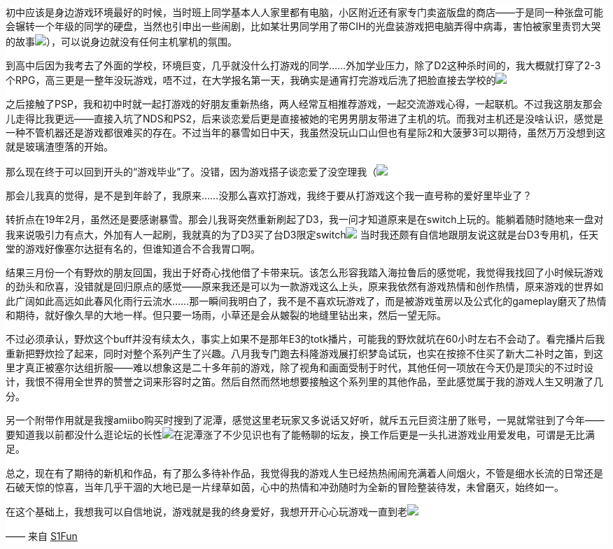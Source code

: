 初中应该是身边游戏环境最好的时候，当时班上同学基本人人家里都有电脑，小区附近还有家专门卖盗版盘的商店——于是同一种张盘可能会辗转一个年级的同学的硬盘，当然也引申出一些闹剧，比如某壮男同学用了带CIH的光盘装游戏把电脑弄得中病毒，害怕被家里责罚大哭的故事<img src="https://static.saraba1st.com/image/smiley/face2017/066.png" referrerpolicy="no-referrer">），可以说身边就没有任何主机掌机的氛围。

到高中后因为我考去了外面的学校，环境巨变，几乎就没什么打游戏的同学……外加学业压力，除了D2这种杀时间的，我大概就打穿了2-3个RPG，高三更是一整年没玩游戏，唔不过，在大学报名第一天，我确实是通宵打完游戏后洗了把脸直接去学校的<img src="https://static.saraba1st.com/image/smiley/face2017/066.png" referrerpolicy="no-referrer">

之后接触了PSP，我和初中时就一起打游戏的好朋友重新热络，两人经常互相推荐游戏，一起交流游戏心得，一起联机。不过我这朋友那会儿走得比我更远——直接入坑了NDS和PS2，后来谈恋爱后更是直接被她的宅男男朋友带进了主机的坑。而我对主机还是没啥认识，感觉是一种不管机器还是游戏都很难买的存在。不过当年的暴雪如日中天，我虽然没玩山口山但也有星际2和大菠萝3可以期待，虽然万万没想到这就是玻璃渣堕落的开始。

那么现在终于可以回到开头的“游戏毕业”了。没错，因为游戏搭子谈恋爱了没空理我（<img src="https://static.saraba1st.com/image/smiley/face2017/119.png" referrerpolicy="no-referrer">

那会儿我真的觉得，是不是到年龄了，我原来……没那么喜欢打游戏，我终于要从打游戏这个我一直号称的爱好里毕业了？

转折点在19年2月，虽然还是要感谢暴雪。那会儿我哥突然重新刷起了D3，我一问才知道原来是在switch上玩的。能躺着随时随地来一盘对我来说吸引力有点大，外加有人一起刷，我就真的为了D3买了台D3限定switch<img src="https://static.saraba1st.com/image/smiley/face2017/068.png" referrerpolicy="no-referrer"> 当时我还颇有自信地跟朋友说这就是台D3专用机，任天堂的游戏好像塞尔达挺有名的，但谁知道合不合我胃口啊。

结果三月份一个有野炊的朋友回国，我出于好奇心找他借了卡带来玩。该怎么形容我踏入海拉鲁后的感觉呢，我觉得我找回了小时候玩游戏的劲头和欣喜，没错就是回归原点的感觉——原来我还是可以为一款游戏这么上头，原来我依然有游戏热情和创作热情，原来游戏的世界如此广阔如此高远如此春风化雨行云流水……那一瞬间我明白了，我不是不喜欢玩游戏了，而是被游戏茧房以及公式化的gameplay磨灭了热情和期待，就好像久旱的大地一样。但只要一场雨，小草还是会从皴裂的地缝里钻出来，然后一望无际。

不过必须承认，野炊这个buff并没有续太久，事实上如果不是那年E3的totk播片，可能我的野炊就坑在60小时左右不会动了。看完播片后我重新把野炊捡了起来，同时对整个系列产生了兴趣。八月我专门跑去科隆游戏展打织梦岛试玩，也实在按捺不住买了新大二补时之笛，到这里才真正被塞尔达组折服——难以想象这是二十多年前的游戏，除了视角和画面受制于时代，其他任何一项放在今天仍是顶尖的不过时设计，我恨不得用全世界的赞誉之词来形容时之笛。然后自然而然地想要接触这个系列里的其他作品，至此感觉属于我的游戏人生又明澈了几分。

另一个附带作用就是我搜amiibo购买时搜到了泥潭，感觉这里老玩家又多说话又好听，就斥五元巨资注册了账号，一晃就常驻到了今年——要知道我以前都没什么逛论坛的长性<img src="https://static.saraba1st.com/image/smiley/face2017/068.png" referrerpolicy="no-referrer">在泥潭涨了不少见识也有了能畅聊的坛友，换工作后更是一头扎进游戏业用爱发电，可谓是无比满足。

总之，现在有了期待的新机和作品，有了那么多待补作品，我觉得我的游戏人生已经热热闹闹充满着人间烟火，不管是细水长流的日常还是石破天惊的惊喜，当年几乎干涸的大地已是一片绿草如茵，心中的热情和冲劲随时为全新的冒险整装待发，未曾磨灭，始终如一。

在这个基础上，我想我可以自信地说，游戏就是我的终身爱好，我想开开心心玩游戏一直到老<img src="https://static.saraba1st.com/image/smiley/face2017/072.png" referrerpolicy="no-referrer">

—— 来自 [S1Fun](https://s1fun.koalcat.com)

